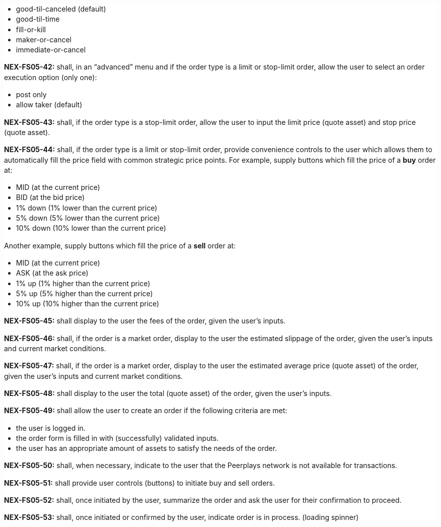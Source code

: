 * good-til-canceled (default)
* good-til-time
* fill-or-kill
* maker-or-cancel
* immediate-or-cancel

**NEX-FS05-42:** shall, in an “advanced” menu and if the order type is a limit or stop-limit order, allow the user to select an order execution option (only one):

* post only
* allow taker (default)

**NEX-FS05-43:** shall, if the order type is a stop-limit order, allow the user to input the limit price (quote asset) and stop price (quote asset).

**NEX-FS05-44:** shall, if the order type is a limit or stop-limit order, provide convenience controls to the user which allows them to automatically fill the price field with common strategic price points. For example, supply buttons which fill the price of a **buy** order at:

* MID (at the current price)
* BID (at the bid price)
* 1% down (1% lower than the current price)
* 5% down (5% lower than the current price)
* 10% down (10% lower than the current price)

Another example, supply buttons which fill the price of a **sell** order at:

* MID (at the current price)
* ASK (at the ask price)
* 1% up (1% higher than the current price)
* 5% up (5% higher than the current price)
* 10% up (10% higher than the current price)

**NEX-FS05-45:** shall display to the user the fees of the order, given the user’s inputs.

**NEX-FS05-46:** shall, if the order is a market order, display to the user the estimated slippage of the order, given the user’s inputs and current market conditions.

**NEX-FS05-47:** shall, if the order is a market order, display to the user the estimated average price (quote asset) of the order, given the user’s inputs and current market conditions.

**NEX-FS05-48:** shall display to the user the total (quote asset) of the order, given the user’s inputs.

**NEX-FS05-49:** shall allow the user to create an order if the following criteria are met:

* the user is logged in.
* the order form is filled in with (successfully) validated inputs.
* the user has an appropriate amount of assets to satisfy the needs of the order.

**NEX-FS05-50:** shall, when necessary, indicate to the user that the Peerplays network is not available for transactions.

**NEX-FS05-51:** shall provide user controls (buttons) to initiate buy and sell orders.

**NEX-FS05-52:** shall, once initiated by the user, summarize the order and ask the user for their confirmation to proceed.

**NEX-FS05-53:** shall, once initiated or confirmed by the user, indicate order is in process. (loading spinner)
